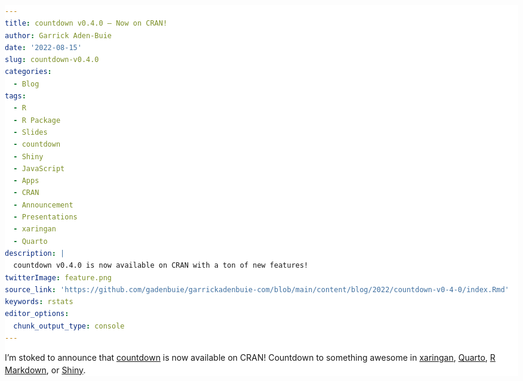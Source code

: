 ```yaml
---
title: countdown v0.4.0 – Now on CRAN!
author: Garrick Aden-Buie
date: '2022-08-15'
slug: countdown-v0.4.0
categories:
  - Blog
tags:
  - R
  - R Package
  - Slides
  - countdown
  - Shiny
  - JavaScript
  - Apps
  - CRAN
  - Announcement
  - Presentations
  - xaringan
  - Quarto
description: |
  countdown v0.4.0 is now available on CRAN with a ton of new features!
twitterImage: feature.png
source_link: 'https://github.com/gadenbuie/garrickadenbuie-com/blob/main/content/blog/2022/countdown-v0-4-0/index.Rmd'
keywords: rstats
editor_options:
  chunk_output_type: console
---
```


<link href="{{< blogdown/postref >}}index_files/countdown-0.4.0/countdown.css" rel="stylesheet" />
<script src="{{< blogdown/postref >}}index_files/countdown-0.4.0/countdown.js"></script>
<link href="{{< blogdown/postref >}}index_files/countdown-0.4.0/countdown.css" rel="stylesheet" />
<script src="{{< blogdown/postref >}}index_files/countdown-0.4.0/countdown.js"></script>
<link href="{{< blogdown/postref >}}index_files/js4shiny-0.0.28/jsonview/jsonview.css" rel="stylesheet" />
<script src="{{< blogdown/postref >}}index_files/js4shiny-0.0.28/jsonview/jsonview.min.js"></script>
<link href="{{< blogdown/postref >}}index_files/js4shiny-redirectConsoleLog-0.0.28/jslog.css" rel="stylesheet" />
<script src="{{< blogdown/postref >}}index_files/js4shiny-redirectConsoleLog-0.0.28/redirectConsoleLog.js"></script>


<div class="lead">

I’m <span class="superlative">stoked</span> to announce that [countdown](https://pkg.garrickadenbuie.com/countdown) is now available on CRAN!
Countdown to something awesome in [xaringan](https://slides.yihui.org/xaringan), [Quarto](https://quarto.org), [R Markdown](https://rmarkdown.rstudio.com), or [Shiny](https://shiny.rstudio.com).
